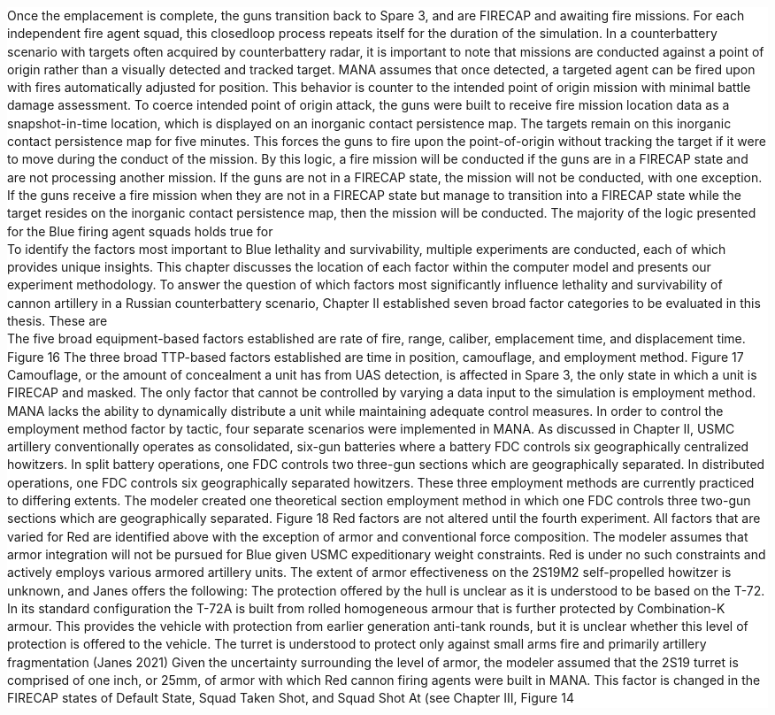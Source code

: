 Once the emplacement is complete, the guns transition back to Spare 3, and are FIRECAP and awaiting fire missions. For each independent fire agent squad, this closedloop process repeats itself for the duration of the simulation.
In a counterbattery scenario with targets often acquired by counterbattery radar, it is important to note that missions are conducted against a point of origin rather than a visually detected and tracked target. MANA assumes that once detected, a targeted agent can be fired upon with fires automatically adjusted for position. This behavior is counter to the intended point of origin mission with minimal battle damage assessment. To coerce intended point of origin attack, the guns were built to receive fire mission location data as a snapshot-in-time location, which is displayed on an inorganic contact persistence map.
The targets remain on this inorganic contact persistence map for five minutes. This forces the guns to fire upon the point-of-origin without tracking the target if it were to move during the conduct of the mission.
By this logic, a fire mission will be conducted if the guns are in a FIRECAP state and are not processing another mission. If the guns are not in a FIRECAP state, the mission will not be conducted, with one exception. If the guns receive a fire mission when they are not in a FIRECAP state but manage to transition into a FIRECAP state while the target resides on the inorganic contact persistence map, then the mission will be conducted.
The majority of the logic presented for the Blue firing agent squads holds true for  
To identify the factors most important to Blue lethality and survivability, multiple experiments are conducted, each of which provides unique insights. This chapter discusses the location of each factor within the computer model and presents our experiment methodology.
To answer the question of which factors most significantly influence lethality and survivability of cannon artillery in a Russian counterbattery scenario, Chapter II established seven broad factor categories to be evaluated in this thesis. These are  
The five broad equipment-based factors established are rate of fire, range, caliber, emplacement time, and displacement time. Figure 
16
The three broad TTP-based factors established are time in position, camouflage, and employment method. Figure 
17
Camouflage, or the amount of concealment a unit has from UAS detection, is affected in Spare 3, the only state in which a unit is FIRECAP and masked.
The only factor that cannot be controlled by varying a data input to the simulation is employment method. MANA lacks the ability to dynamically distribute a unit while maintaining adequate control measures. In order to control the employment method factor by tactic, four separate scenarios were implemented in MANA.
As discussed in Chapter II, USMC artillery conventionally operates as consolidated, six-gun batteries where a battery FDC controls six geographically centralized howitzers. In split battery operations, one FDC controls two three-gun sections which are geographically separated. In distributed operations, one FDC controls six geographically separated howitzers. These three employment methods are currently practiced to differing extents. The modeler created one theoretical section employment method in which one FDC controls three two-gun sections which are geographically separated. Figure 
18
Red factors are not altered until the fourth experiment. All factors that are varied for Red are identified above with the exception of armor and conventional force composition.
The modeler assumes that armor integration will not be pursued for Blue given USMC expeditionary weight constraints. Red is under no such constraints and actively employs various armored artillery units.
The extent of armor effectiveness on the 2S19M2 self-propelled howitzer is unknown, and Janes offers the following:
The protection offered by the hull is unclear as it is understood to be based on the T-72. In its standard configuration the T-72A is built from rolled homogeneous armour that is further protected by Combination-K armour. This provides the vehicle with protection from earlier generation anti-tank rounds, but it is unclear whether this level of protection is offered to the vehicle. The turret is understood to protect only against small arms fire and primarily artillery fragmentation 
(Janes 2021)
Given the uncertainty surrounding the level of armor, the modeler assumed that the 2S19 turret is comprised of one inch, or 25mm, of armor with which Red cannon firing agents were built in MANA. This factor is changed in the FIRECAP states of Default State, Squad Taken Shot, and Squad Shot At (see Chapter III, Figure 
14